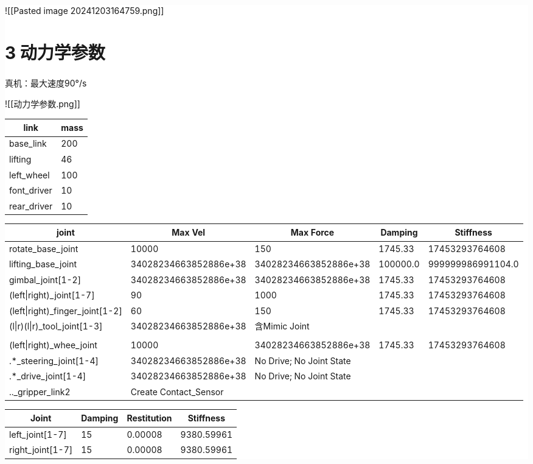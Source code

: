 ![[Pasted image 20241203164759.png]]
# 3 动力学参数
真机：最大速度90°/s

![[动力学参数.png]]


| link          | mass |
| ------------- | ---- |
| base_link<br> | 200  |
| lifting       | 46   |
| left_wheel    | 100  |
| font_driver   | 10   |
| rear_driver   | 10   |

| joint                           | Max Vel               | Max Force                | Damping  | Stiffness         |
| ------------------------------- | --------------------- | ------------------------ | -------- | ----------------- |
| rotate_base_joint               | 10000                 | 150                      | 1745.33  | 17453293764608    |
| lifting_base_joint              | 34028234663852886e+38 | 34028234663852886e+38    | 100000.0 | 999999986991104.0 |
| gimbal_joint[1-2]               | 34028234663852886e+38 | 34028234663852886e+38    | 1745.33  | 17453293764608    |
| (left\|right)_joint[1-7]        | 90                    | 1000                     | 1745.33  | 17453293764608    |
| (left\|right)_finger_joint[1-2] | 60                    | 150                      | 1745.33  | 17453293764608    |
| (l\|r)(l\|r)_tool_joint[1-3]    | 34028234663852886e+38 | 含Mimic Joint             |          |                   |
|                                 |                       |                          |          |                   |
| (left\|right)_whee_joint        | 10000                 | 34028234663852886e+38    | 1745.33  | 17453293764608    |
| .*_steering_joint[1-4]          | 34028234663852886e+38 | No Drive; No Joint State |          |                   |
| .*_drive_joint[1-4]             | 34028234663852886e+38 | No Drive; No Joint State |          |                   |
| .._gripper_link2                | Create Contact_Sensor |                          |          |                   |

| Joint            | Damping | Restitution | Stiffness  |
| ---------------- | ------- | ----------- | ---------- |
| left_joint[1-7]  | 15      | 0.00008     | 9380.59961 |
| right_joint[1-7] | 15      | 0.00008     | 9380.59961 |







